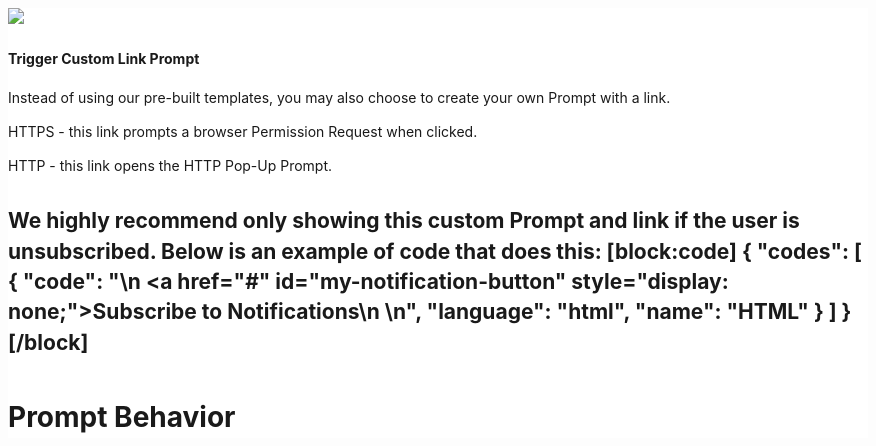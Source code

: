 <img src="https://i.imgur.com/nOBMmPI.png"/>


#### Trigger Custom Link Prompt
Instead of using our pre-built templates, you may also choose to create your own Prompt with a link. 

<span class="label-all label-yes">HTTPS</span> - this link prompts a browser Permission Request when clicked. 

<span class="label-all label-no">HTTP</span> - this link opens the HTTP Pop-Up Prompt.

We highly recommend only showing this custom Prompt and link if the user is unsubscribed. Below is an example of code that does this:
[block:code]
{
  "codes": [
    {
      "code": "<body>\n    <a href=\"#\" id=\"my-notification-button\" style=\"display: none;\">Subscribe to Notifications</a>\n    <script>\n    function onManageWebPushSubscriptionButtonClicked(event) {\n        getSubscriptionState().then(function(state) {\n            if (state.isPushEnabled) {\n                /* Subscribed, opt them out */\n                OneSignal.setSubscription(false);\n            } else {\n                if (state.isOptedOut) {\n                    /* Opted out, opt them back in */\n                    OneSignal.setSubscription(true);\n                } else {\n                    /* Unsubscribed, subscribe them */\n                    OneSignal.registerForPushNotifications();\n                }\n            }\n        });\n        event.preventDefault();\n    }\n\n    function updateMangeWebPushSubscriptionButton(buttonSelector) {\n        var hideWhenSubscribed = false;\n        var subscribeText = \"Subscribe to Notifications\";\n        var unsubscribeText = \"Unsubscribe from Notifications\";\n\n        getSubscriptionState().then(function(state) {\n            var buttonText = !state.isPushEnabled || state.isOptedOut ? subscribeText : unsubscribeText;\n\n            var element = document.querySelector(buttonSelector);\n            if (element === null) {\n                return;\n            }\n\n            element.removeEventListener('click', onManageWebPushSubscriptionButtonClicked);\n            element.addEventListener('click', onManageWebPushSubscriptionButtonClicked);\n            element.textContent = buttonText;\n\n            if (state.hideWhenSubscribed && state.isPushEnabled) {\n                element.style.display = \"none\";\n            } else {\n                element.style.display = \"\";\n            }\n        });\n    }\n\n    function getSubscriptionState() {\n        return Promise.all([\n          OneSignal.isPushNotificationsEnabled(),\n          OneSignal.isOptedOut()\n        ]).then(function(result) {\n            var isPushEnabled = result[0];\n            var isOptedOut = result[1];\n\n            return {\n                isPushEnabled: isPushEnabled,\n                isOptedOut: isOptedOut\n            };\n        });\n    }\n\n    var OneSignal = OneSignal || [];\n    var buttonSelector = \"#my-notification-button\";\n\n    /* This example assumes you've already initialized OneSignal */\n    OneSignal.push(function() {\n        // If we're on an unsupported browser, do nothing\n        if (!OneSignal.isPushNotificationsSupported()) {\n            return;\n        }\n        updateMangeWebPushSubscriptionButton(buttonSelector);\n        OneSignal.on(\"subscriptionChange\", function(isSubscribed) {\n            /* If the user's subscription state changes during the page's session, update the button text */\n            updateMangeWebPushSubscriptionButton(buttonSelector);\n        });\n    });\n    </script>\n</body>",
      "language": "html",
      "name": "HTML"
    }
  ]
}
[/block]
----
# Prompt Behavior
